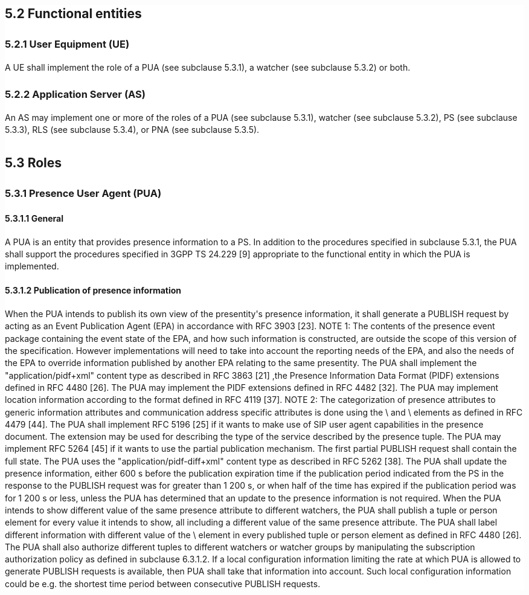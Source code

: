 ## 5.2 Functional entities
### 5.2.1 User Equipment (UE)
A UE shall implement the role of a PUA (see subclause 5.3.1), a watcher (see
subclause 5.3.2) or both.
### 5.2.2 Application Server (AS)
An AS may implement one or more of the roles of a PUA (see subclause 5.3.1),
watcher (see subclause 5.3.2), PS (see subclause 5.3.3), RLS (see subclause
5.3.4), or PNA (see subclause 5.3.5).
## 5.3 Roles
### 5.3.1 Presence User Agent (PUA)
#### 5.3.1.1 General
A PUA is an entity that provides presence information to a PS.
In addition to the procedures specified in subclause 5.3.1, the PUA shall
support the procedures specified in 3GPP TS 24.229 [9] appropriate to the
functional entity in which the PUA is implemented.
#### 5.3.1.2 Publication of presence information
When the PUA intends to publish its own view of the presentity\'s presence
information, it shall generate a PUBLISH request by acting as an Event
Publication Agent (EPA) in accordance with RFC 3903 [23].
NOTE 1: The contents of the presence event package containing the event state
of the EPA, and how such information is constructed, are outside the scope of
this version of the specification. However implementations will need to take
into account the reporting needs of the EPA, and also the needs of the EPA to
override information published by another EPA relating to the same presentity.
The PUA shall implement the \"application/pidf+xml\" content type as described
in RFC 3863 [21] ,the Presence Information Data Format (PIDF) extensions
defined in RFC 4480 [26].
The PUA may implement the PIDF extensions defined in RFC 4482 [32].
The PUA may implement location information according to the format defined in
RFC 4119 [37].
NOTE 2: The categorization of presence attributes to generic information
attributes and communication address specific attributes is done using the
\ and \ elements as defined in RFC 4479 [44].
The PUA shall implement RFC 5196 [25] if it wants to make use of SIP user
agent capabilities in the presence document. The extension may be used for
describing the type of the service described by the presence tuple.
The PUA may implement RFC 5264 [45] if it wants to use the partial publication
mechanism. The first partial PUBLISH request shall contain the full state. The
PUA uses the \"application/pidf-diff+xml\" content type as described in RFC
5262 [38].
The PUA shall update the presence information, either 600 s before the
publication expiration time if the publication period indicated from the PS in
the response to the PUBLISH request was for greater than 1 200 s, or when half
of the time has expired if the publication period was for 1 200 s or less,
unless the PUA has determined that an update to the presence information is
not required.
When the PUA intends to show different value of the same presence attribute to
different watchers, the PUA shall publish a tuple or person element for every
value it intends to show, all including a different value of the same presence
attribute. The PUA shall label different information with different value of
the \ element in every published tuple or person element as defined in
RFC 4480 [26]. The PUA shall also authorize different tuples to different
watchers or watcher groups by manipulating the subscription authorization
policy as defined in subclause 6.3.1.2.
If a local configuration information limiting the rate at which PUA is allowed
to generate PUBLISH requests is available, then PUA shall take that
information into account. Such local configuration information could be e.g.
the shortest time period between consecutive PUBLISH requests.